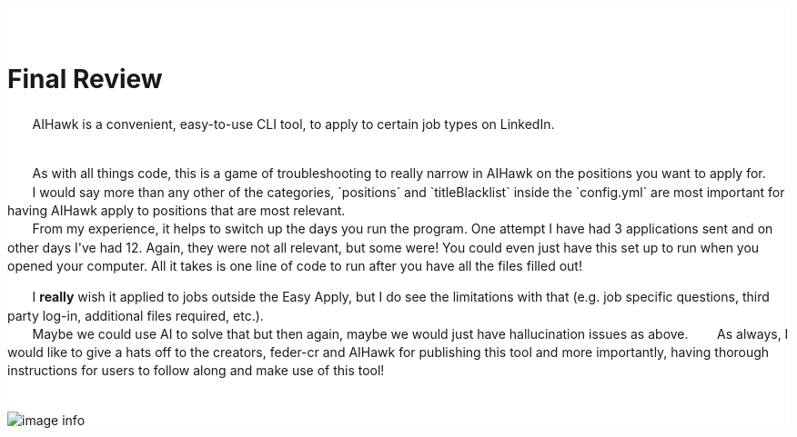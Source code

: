 <br />

# Final Review
&nbsp;&nbsp;&nbsp;&nbsp;&nbsp;&nbsp; AIHawk is a convenient, easy-to-use CLI tool, to apply to certain job types on LinkedIn.

<br />
&nbsp;&nbsp;&nbsp;&nbsp;&nbsp;&nbsp; As with all things code, this is a game of troubleshooting to really narrow in AIHawk on the positions you want to apply for.
<br />
&nbsp;&nbsp;&nbsp;&nbsp;&nbsp;&nbsp; I would say more than any other of the categories, `positions` and `titleBlacklist` inside the `config.yml` are most important for having AIHawk apply to positions that are most relevant.
<br />
&nbsp;&nbsp;&nbsp;&nbsp;&nbsp;&nbsp; From my experience, it helps to switch up the days you run the program. One attempt I have had 3 applications sent and on other days I've had 12. Again, they were not all relevant, but some were! You could even just have this set up to run when you opened your computer. All it takes is one line of code to run after you have all the files filled out!
<br />

&nbsp;&nbsp;&nbsp;&nbsp;&nbsp;&nbsp; I **really** wish it applied to jobs outside the Easy Apply, but I do see the limitations with that (e.g. job specific questions, third party log-in, additional files required, etc.). 
<br />
&nbsp;&nbsp;&nbsp;&nbsp;&nbsp;&nbsp; Maybe we could use AI to solve that but then again, maybe we would just have hallucination issues as above. 
&nbsp;&nbsp;&nbsp;&nbsp;&nbsp;&nbsp; As always, I would like to give a hats off to the creators, feder-cr and AIHawk for publishing this tool and more importantly, having thorough instructions for users to follow along and make use of this tool!
<br />
<br />

![image info](/recapitulate_this/docs/assets/images/200w.gif)



